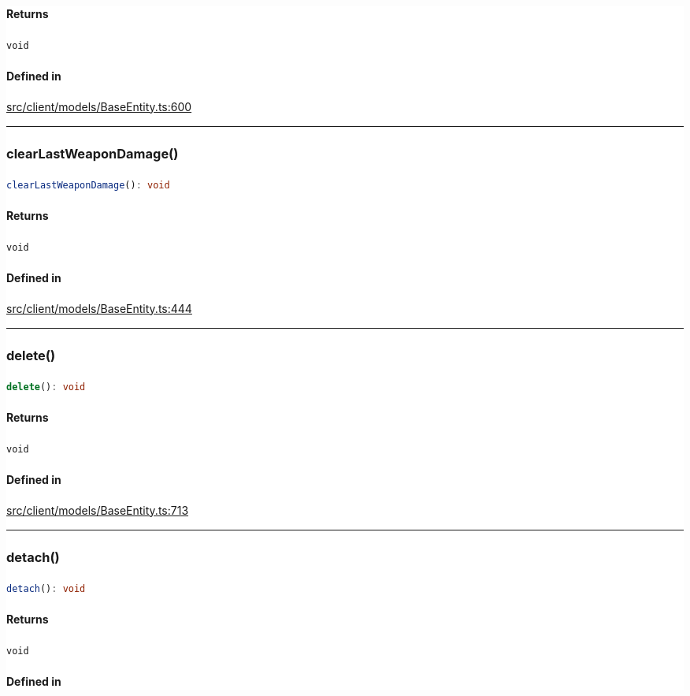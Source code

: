 #### Returns

`void`

#### Defined in

[src/client/models/BaseEntity.ts:600](https://github.com/nativewrappers/fivem/blob/a8f3fbc0f47fb5552a00c18a4d0c12645ae62f70/src/client/models/BaseEntity.ts#L600)

***

### clearLastWeaponDamage()

```ts
clearLastWeaponDamage(): void
```

#### Returns

`void`

#### Defined in

[src/client/models/BaseEntity.ts:444](https://github.com/nativewrappers/fivem/blob/a8f3fbc0f47fb5552a00c18a4d0c12645ae62f70/src/client/models/BaseEntity.ts#L444)

***

### delete()

```ts
delete(): void
```

#### Returns

`void`

#### Defined in

[src/client/models/BaseEntity.ts:713](https://github.com/nativewrappers/fivem/blob/a8f3fbc0f47fb5552a00c18a4d0c12645ae62f70/src/client/models/BaseEntity.ts#L713)

***

### detach()

```ts
detach(): void
```

#### Returns

`void`

#### Defined in
